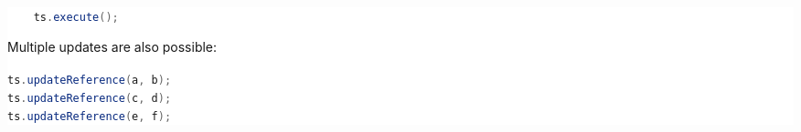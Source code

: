 ```java
    ts.execute();
```

Multiple updates are also possible:

```java
ts.updateReference(a, b);
ts.updateReference(c, d);
ts.updateReference(e, f);
```